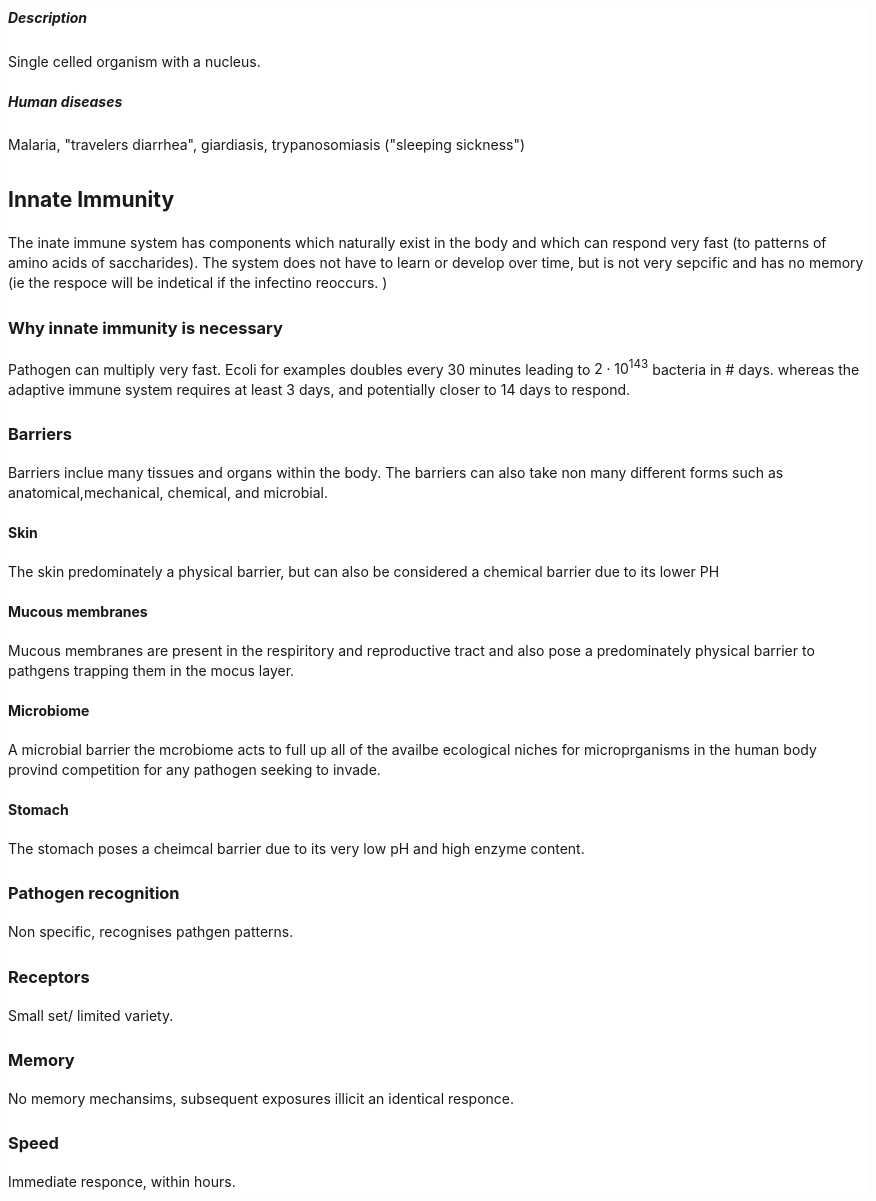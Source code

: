 ##### Description

Single celled organism with a nucleus.

##### Human diseases
Malaria, "travelers diarrhea", giardiasis, trypanosomiasis ("sleeping sickness")

## Innate Immunity
The inate immune system has components which naturally exist in the body and which can respond very fast (to patterns of amino acids of saccharides). The system does not have to learn or develop over time, but is not very sepcific and has no memory (ie the respoce will be indetical if the infectino reoccurs. )

### Why innate immunity is necessary
Pathogen can multiply very fast. Ecoli for examples doubles every 30 minutes leading to $2 \cdot 10^{143}$ bacteria in # days. whereas the adaptive immune system requires at least 3 days, and potentially closer to 14 days to respond.

### Barriers
Barriers inclue many tissues and organs within the body. The barriers can also take non many different forms such as anatomical,mechanical, chemical, and microbial.

#### Skin
The skin predominately a physical barrier, but can also be considered a chemical barrier due to its lower PH

#### Mucous membranes
Mucous membranes are present in the respiritory and reproductive tract and also pose a predominately physical barrier to pathgens trapping them in the mocus layer.

#### Microbiome
A microbial barrier the mcrobiome acts to full up all of the availbe ecological niches for microprganisms in the human body provind competition for any pathogen seeking to invade.

#### Stomach
The stomach poses a cheimcal barrier due to its very low pH and high enzyme content.


### Pathogen recognition
Non specific, recognises pathgen patterns.

### Receptors
Small set/ limited variety.

### Memory
No memory mechansims, subsequent exposures illicit an identical responce.

### Speed
Immediate responce, within hours.
